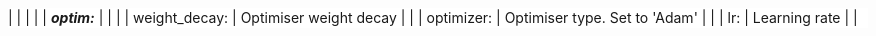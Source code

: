 |                                                                                             	|                                                                                                                                                                                                                                                                                                                                                                                                                                                                                                                                                                                                                                                                                                                                                                                                                                                                                  	|                                                                                                                                                                                                            	|
| **_optim:_**                                                                                	|                                                                                                                                                                                                                                                                                                                                                                                                                                                                                                                                                                                                                                                                                                                                                                                                                                                                                  	|                                                                                                                                                                                                            	|
| weight_decay:                                                                               	| Optimiser weight decay                                                                                                                                                                                                                                                                                                                                                                                                                                                                                                                                                                                                                                                                                                                                                                                                                                                           	|                                                                                                                                                                                                            	|
| optimizer:                                                                                  	| Optimiser type. Set to 'Adam'                                                                                                                                                                                                                                                                                                                                                                                                                                                                                                                                                                                                                                                                                                                                                                                                                                                    	|                                                                                                                                                                                                            	|
| lr:                                                                                         	| Learning rate                                                                                                                                                                                                                                                                                                                                                                                                                                                                                                                                                                                                                                                                                                                                                                                                                                                                    	|                                                                                                                                                                                                            	|